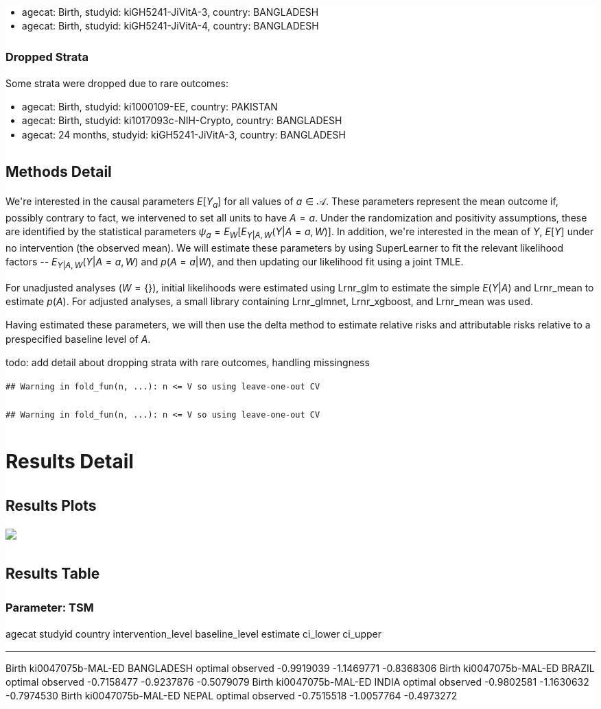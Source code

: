 * agecat: Birth, studyid: kiGH5241-JiVitA-3, country: BANGLADESH
* agecat: Birth, studyid: kiGH5241-JiVitA-4, country: BANGLADESH

### Dropped Strata

Some strata were dropped due to rare outcomes:

* agecat: Birth, studyid: ki1000109-EE, country: PAKISTAN
* agecat: Birth, studyid: ki1017093c-NIH-Crypto, country: BANGLADESH
* agecat: 24 months, studyid: kiGH5241-JiVitA-3, country: BANGLADESH

## Methods Detail

We're interested in the causal parameters $E[Y_a]$ for all values of $a \in \mathcal{A}$. These parameters represent the mean outcome if, possibly contrary to fact, we intervened to set all units to have $A=a$. Under the randomization and positivity assumptions, these are identified by the statistical parameters $\psi_a=E_W[E_{Y|A,W}(Y|A=a,W)]$.  In addition, we're interested in the mean of $Y$, $E[Y]$ under no intervention (the observed mean). We will estimate these parameters by using SuperLearner to fit the relevant likelihood factors -- $E_{Y|A,W}(Y|A=a,W)$ and $p(A=a|W)$, and then updating our likelihood fit using a joint TMLE.

For unadjusted analyses ($W=\{\}$), initial likelihoods were estimated using Lrnr_glm to estimate the simple $E(Y|A)$ and Lrnr_mean to estimate $p(A)$. For adjusted analyses, a small library containing Lrnr_glmnet, Lrnr_xgboost, and Lrnr_mean was used.

Having estimated these parameters, we will then use the delta method to estimate relative risks and attributable risks relative to a prespecified baseline level of $A$.

todo: add detail about dropping strata with rare outcomes, handling missingness



```
## Warning in fold_fun(n, ...): n <= V so using leave-one-out CV

## Warning in fold_fun(n, ...): n <= V so using leave-one-out CV
```




# Results Detail

## Results Plots
![](/tmp/0c118773-5511-4115-8a1e-de1f7061907b/ac4e785e-eff9-405e-8676-e98a43ab38dc/REPORT_files/figure-html/plot_tsm-1.png)




## Results Table

### Parameter: TSM


agecat      studyid                   country                        intervention_level   baseline_level      estimate     ci_lower     ci_upper
----------  ------------------------  -----------------------------  -------------------  ---------------  -----------  -----------  -----------
Birth       ki0047075b-MAL-ED         BANGLADESH                     optimal              observed          -0.9919039   -1.1469771   -0.8368306
Birth       ki0047075b-MAL-ED         BRAZIL                         optimal              observed          -0.7158477   -0.9237876   -0.5079079
Birth       ki0047075b-MAL-ED         INDIA                          optimal              observed          -0.9802581   -1.1630632   -0.7974530
Birth       ki0047075b-MAL-ED         NEPAL                          optimal              observed          -0.7515518   -1.0057764   -0.4973272